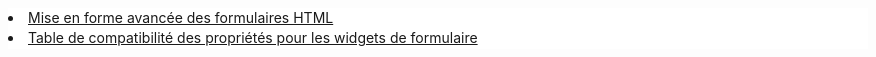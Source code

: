  <li><a href="/fr/docs/Web/Guide/HTML/Formulaires/Advanced_styling_for_HTML_forms">Mise en forme avancée des formulaires HTML</a></li>
 <li><a href="/fr/docs/Web/Guide/HTML/Formulaires/Property_compatibility_table_for_form_widgets">Table de compatibilité des propriétés pour les widgets de formulaire</a></li>
</ul>
